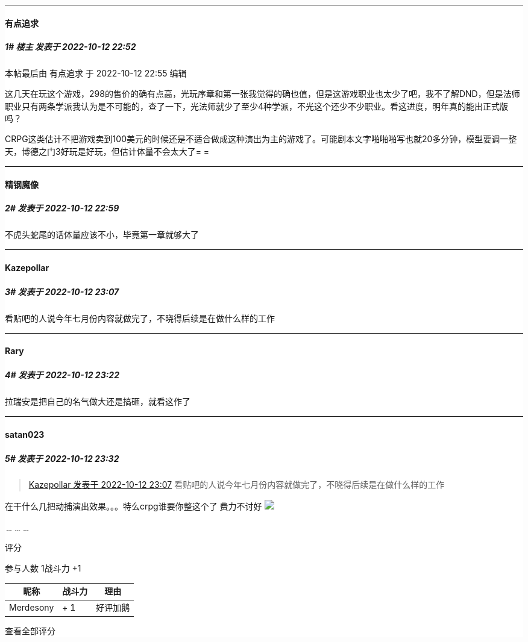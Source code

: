 

*****

####  有点追求  
##### 1#       楼主       发表于 2022-10-12 22:52

 本帖最后由 有点追求 于 2022-10-12 22:55 编辑 

这几天在玩这个游戏，298的售价的确有点高，光玩序章和第一张我觉得的确也值，但是这游戏职业也太少了吧，我不了解DND，但是法师职业只有两条学派我认为是不可能的，查了一下，光法师就少了至少4种学派，不光这个还少不少职业。看这进度，明年真的能出正式版吗？

CRPG这类估计不把游戏卖到100美元的时候还是不适合做成这种演出为主的游戏了。可能剧本文字啪啪啪写也就20多分钟，模型要调一整天，博德之门3好玩是好玩，但估计体量不会太大了= =

*****

####  精钢魔像  
##### 2#       发表于 2022-10-12 22:59

不虎头蛇尾的话体量应该不小，毕竟第一章就够大了

*****

####  Kazepollar  
##### 3#       发表于 2022-10-12 23:07

看贴吧的人说今年七月份内容就做完了，不晓得后续是在做什么样的工作

*****

####  Rary  
##### 4#       发表于 2022-10-12 23:22

拉瑞安是把自己的名气做大还是搞砸，就看这作了

*****

####  satan023  
##### 5#       发表于 2022-10-12 23:32

<blockquote><a href="httphttps://bbs.saraba1st.com/2b/forum.php?mod=redirect&amp;goto=findpost&amp;pid=57882620&amp;ptid=2099364" target="_blank">Kazepollar 发表于 2022-10-12 23:07</a>
看贴吧的人说今年七月份内容就做完了，不晓得后续是在做什么样的工作</blockquote>
在干什么几把动捕演出效果。。。特么crpg谁要你整这个了 费力不讨好 <img src="https://static.saraba1st.com/image/smiley/face2017/067.png" referrerpolicy="no-referrer"> 

﹍﹍﹍

评分

 参与人数 1战斗力 +1

|昵称|战斗力|理由|
|----|---|---|
| Merdesony| + 1|好评加鹅|

查看全部评分
